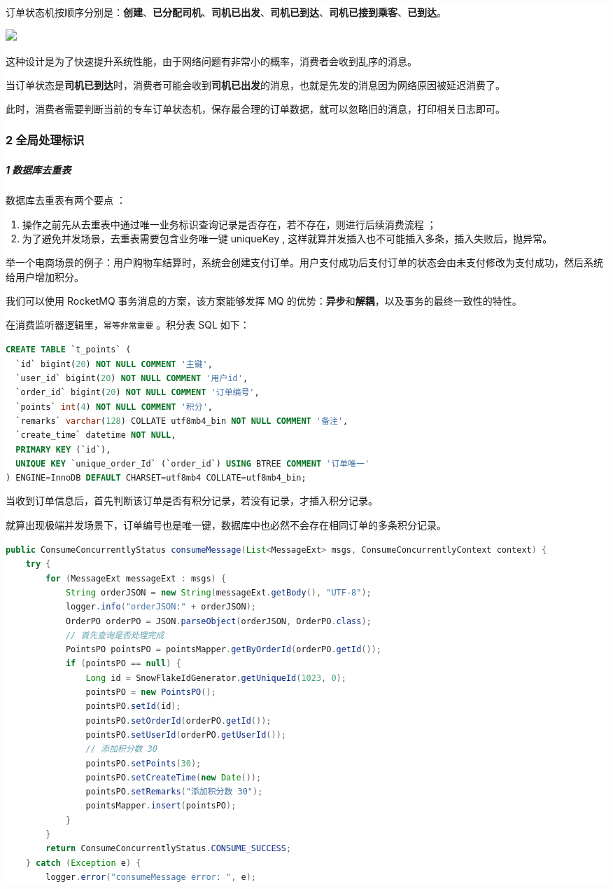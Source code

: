 订单状态机按顺序分别是：**创建**、**已分配司机**、**司机已出发**、**司机已到达**、**司机已接到乘客**、**已到达**。

![](https://oscimg.oschina.net/oscnet/up-75c28e0ff83ef982e800f71ee021d29b755.png)



这种设计是为了快速提升系统性能，由于网络问题有非常小的概率，消费者会收到乱序的消息。

当订单状态是**司机已到达**时，消费者可能会收到**司机已出发**的消息，也就是先发的消息因为网络原因被延迟消费了。

此时，消费者需要判断当前的专车订单状态机，保存最合理的订单数据，就可以忽略旧的消息，打印相关日志即可。

### 2 全局处理标识

##### 1 数据库去重表

 数据库去重表有两个要点 ：

1. 操作之前先从去重表中通过唯一业务标识查询记录是否存在，若不存在，则进行后续消费流程 ；
2. 为了避免并发场景，去重表需要包含业务唯一键 uniqueKey , 这样就算并发插入也不可能插入多条，插入失败后，抛异常。 

举一个电商场景的例子：用户购物车结算时，系统会创建支付订单。用户支付成功后支付订单的状态会由未支付修改为支付成功，然后系统给用户增加积分。                                    

我们可以使用 RocketMQ 事务消息的方案，该方案能够发挥 MQ 的优势：**异步**和**解耦**，以及事务的最终一致性的特性。

在消费监听器逻辑里，`幂等非常重要` 。积分表 SQL 如下：

```sql
CREATE TABLE `t_points` (
  `id` bigint(20) NOT NULL COMMENT '主键',
  `user_id` bigint(20) NOT NULL COMMENT '用户id',
  `order_id` bigint(20) NOT NULL COMMENT '订单编号',
  `points` int(4) NOT NULL COMMENT '积分',
  `remarks` varchar(128) COLLATE utf8mb4_bin NOT NULL COMMENT '备注',
  `create_time` datetime NOT NULL,
  PRIMARY KEY (`id`),
  UNIQUE KEY `unique_order_Id` (`order_id`) USING BTREE COMMENT '订单唯一'
) ENGINE=InnoDB DEFAULT CHARSET=utf8mb4 COLLATE=utf8mb4_bin;
```

当收到订单信息后，首先判断该订单是否有积分记录，若没有记录，才插入积分记录。

就算出现极端并发场景下，订单编号也是唯一键，数据库中也必然不会存在相同订单的多条积分记录。

```java
public ConsumeConcurrentlyStatus consumeMessage(List<MessageExt> msgs, ConsumeConcurrentlyContext context) {
    try {
        for (MessageExt messageExt : msgs) {
            String orderJSON = new String(messageExt.getBody(), "UTF-8");
            logger.info("orderJSON:" + orderJSON);
            OrderPO orderPO = JSON.parseObject(orderJSON, OrderPO.class);
            // 首先查询是否处理完成
            PointsPO pointsPO = pointsMapper.getByOrderId(orderPO.getId());
            if (pointsPO == null) {
                Long id = SnowFlakeIdGenerator.getUniqueId(1023, 0);
                pointsPO = new PointsPO();
                pointsPO.setId(id);
                pointsPO.setOrderId(orderPO.getId());
                pointsPO.setUserId(orderPO.getUserId());
                // 添加积分数 30
                pointsPO.setPoints(30);
                pointsPO.setCreateTime(new Date());
                pointsPO.setRemarks("添加积分数 30");
                pointsMapper.insert(pointsPO);
            }
        }
        return ConsumeConcurrentlyStatus.CONSUME_SUCCESS;
    } catch (Exception e) {
        logger.error("consumeMessage error: ", e);
```